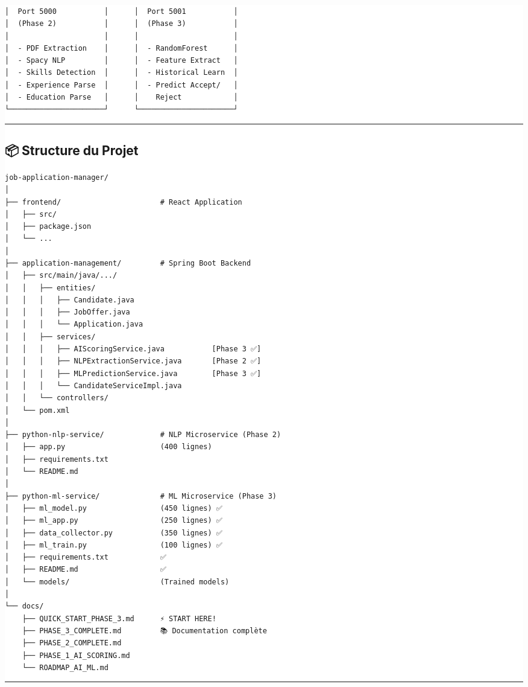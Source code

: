 ```
│  Port 5000           │      │  Port 5001           │
│  (Phase 2)           │      │  (Phase 3)           │
│                      │      │                      │
│  - PDF Extraction    │      │  - RandomForest      │
│  - Spacy NLP         │      │  - Feature Extract   │
│  - Skills Detection  │      │  - Historical Learn  │
│  - Experience Parse  │      │  - Predict Accept/   │
│  - Education Parse   │      │    Reject            │
└──────────────────────┘      └──────────────────────┘
```

---

## 📦 **Structure du Projet**

```
job-application-manager/
│
├── frontend/                       # React Application
│   ├── src/
│   ├── package.json
│   └── ...
│
├── application-management/         # Spring Boot Backend
│   ├── src/main/java/.../
│   │   ├── entities/
│   │   │   ├── Candidate.java
│   │   │   ├── JobOffer.java
│   │   │   └── Application.java
│   │   ├── services/
│   │   │   ├── AIScoringService.java           [Phase 3 ✅]
│   │   │   ├── NLPExtractionService.java       [Phase 2 ✅]
│   │   │   ├── MLPredictionService.java        [Phase 3 ✅]
│   │   │   └── CandidateServiceImpl.java
│   │   └── controllers/
│   └── pom.xml
│
├── python-nlp-service/             # NLP Microservice (Phase 2)
│   ├── app.py                      (400 lignes)
│   ├── requirements.txt
│   └── README.md
│
├── python-ml-service/              # ML Microservice (Phase 3)
│   ├── ml_model.py                 (450 lignes) ✅
│   ├── ml_app.py                   (250 lignes) ✅
│   ├── data_collector.py           (350 lignes) ✅
│   ├── ml_train.py                 (100 lignes) ✅
│   ├── requirements.txt            ✅
│   ├── README.md                   ✅
│   └── models/                     (Trained models)
│
└── docs/
    ├── QUICK_START_PHASE_3.md      ⚡ START HERE!
    ├── PHASE_3_COMPLETE.md         📚 Documentation complète
    ├── PHASE_2_COMPLETE.md         
    ├── PHASE_1_AI_SCORING.md       
    └── ROADMAP_AI_ML.md            
```

---